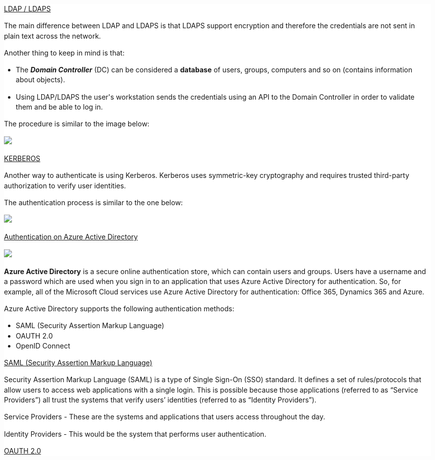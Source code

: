 
<ins>LDAP / LDAPS</ins>


The main difference between LDAP and LDAPS is that LDAPS support encryption and therefore the credentials are not sent in plain text across the network.


Another thing to keep in mind is that:

- The ***Domain Controller*** (DC) can be considered a **database** of users, groups, computers and so on (contains information about objects).

- Using LDAP/LDAPS the user's workstation sends the credentials using an API to the Domain Controller in order to validate them and be able to log in.

The procedure is similar to the image below:


![](pic9.png?raw=true)


<ins>KERBEROS</ins>

Another way to authenticate is using Kerberos. Kerberos uses symmetric-key cryptography and requires trusted third-party authorization to verify user identities. 

The authentication process is similar to the one below:

![](pic10.png?raw=true)


<ins>Authentication on Azure Active Directory</ins>

![](pic11.png?raw=true)

**Azure Active Directory** is a secure online authentication store, which can contain users and groups. Users have a username and a password which are used when you sign in to an application that uses Azure Active Directory for authentication. So, for example, all of the Microsoft Cloud services use Azure Active Directory for authentication: Office 365, Dynamics 365 and Azure.

Azure Active Directory supports the following authentication methods:

- SAML (Security Assertion Markup Language)
- OAUTH 2.0
- OpenID Connect


<ins>SAML (Security Assertion Markup Language)</ins>

Security Assertion Markup Language (SAML) is a type of Single Sign-On (SSO) standard. It defines a set of rules/protocols that allow users to access web applications with a single login. This is possible because those applications (referred to as “Service Providers”) all trust the systems that verify users’ identities (referred to as “Identity Providers”).

Service Providers - These are the systems and applications that users access throughout the day.

Identity Providers - This would be the system that performs user authentication.


<ins>OAUTH 2.0</ins>
